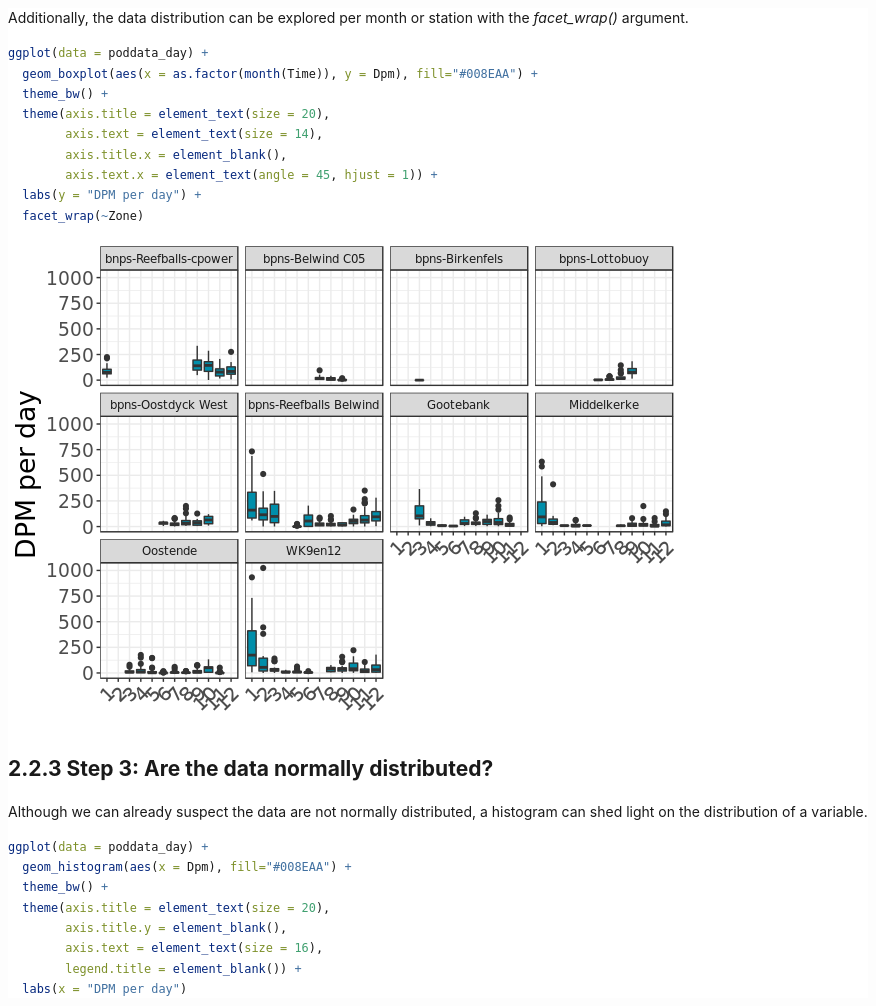 Additionally, the data distribution can be explored per month or station with the *facet\_wrap()* argument.

``` r
ggplot(data = poddata_day) + 
  geom_boxplot(aes(x = as.factor(month(Time)), y = Dpm), fill="#008EAA") + 
  theme_bw() +
  theme(axis.title = element_text(size = 20),
        axis.text = element_text(size = 14),
        axis.title.x = element_blank(),
        axis.text.x = element_text(angle = 45, hjust = 1)) +
  labs(y = "DPM per day") + 
  facet_wrap(~Zone)
```

![](Workshop_material__Rmarkdown_Exploration_extra_files/figure-markdown_github/unnamed-chunk-54-1.png)

2.2.3 Step 3: Are the data normally distributed?
------------------------------------------------

Although we can already suspect the data are not normally distributed, a histogram can shed light on the distribution of a variable.

``` r
ggplot(data = poddata_day) + 
  geom_histogram(aes(x = Dpm), fill="#008EAA") + 
  theme_bw() + 
  theme(axis.title = element_text(size = 20),
        axis.title.y = element_blank(),
        axis.text = element_text(size = 16),
        legend.title = element_blank()) +
  labs(x = "DPM per day")
```
